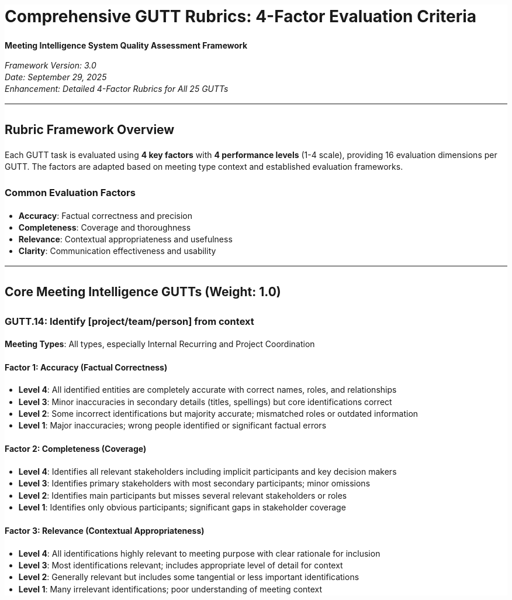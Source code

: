 # Comprehensive GUTT Rubrics: 4-Factor Evaluation Criteria

**Meeting Intelligence System Quality Assessment Framework**

*Framework Version: 3.0*  
*Date: September 29, 2025*  
*Enhancement: Detailed 4-Factor Rubrics for All 25 GUTTs*

---

## Rubric Framework Overview

Each GUTT task is evaluated using **4 key factors** with **4 performance levels** (1-4 scale), providing 16 evaluation dimensions per GUTT. The factors are adapted based on meeting type context and established evaluation frameworks.

### **Common Evaluation Factors**
- **Accuracy**: Factual correctness and precision
- **Completeness**: Coverage and thoroughness  
- **Relevance**: Contextual appropriateness and usefulness
- **Clarity**: Communication effectiveness and usability

---

## Core Meeting Intelligence GUTTs (Weight: 1.0)

### **GUTT.14: Identify [project/team/person] from context**
**Meeting Types**: All types, especially Internal Recurring and Project Coordination

#### **Factor 1: Accuracy (Factual Correctness)**
- **Level 4**: All identified entities are completely accurate with correct names, roles, and relationships
- **Level 3**: Minor inaccuracies in secondary details (titles, spellings) but core identifications correct
- **Level 2**: Some incorrect identifications but majority accurate; mismatched roles or outdated information
- **Level 1**: Major inaccuracies; wrong people identified or significant factual errors

#### **Factor 2: Completeness (Coverage)**
- **Level 4**: Identifies all relevant stakeholders including implicit participants and key decision makers
- **Level 3**: Identifies primary stakeholders with most secondary participants; minor omissions
- **Level 2**: Identifies main participants but misses several relevant stakeholders or roles
- **Level 1**: Identifies only obvious participants; significant gaps in stakeholder coverage

#### **Factor 3: Relevance (Contextual Appropriateness)**
- **Level 4**: All identifications highly relevant to meeting purpose with clear rationale for inclusion
- **Level 3**: Most identifications relevant; includes appropriate level of detail for context
- **Level 2**: Generally relevant but includes some tangential or less important identifications
- **Level 1**: Many irrelevant identifications; poor understanding of meeting context
